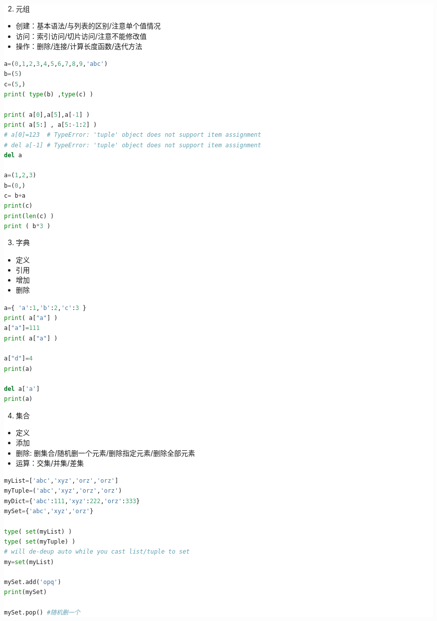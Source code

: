 
2. 元组
* 创建：基本语法/与列表的区别/注意单个值情况
* 访问：索引访问/切片访问/注意不能修改值
* 操作：删除/连接/计算长度函数/迭代方法
```python
a=(0,1,2,3,4,5,6,7,8,9,'abc')
b=(5)
c=(5,)
print( type(b) ,type(c) )

print( a[0],a[5],a[-1] )
print( a[5:] , a[5:-1:2] )
# a[0]=123  # TypeError: 'tuple' object does not support item assignment
# del a[-1] # TypeError: 'tuple' object does not support item assignment
del a

a=(1,2,3)
b=(0,)
c= b+a
print(c)
print(len(c) )
print ( b*3 )

```

3. 字典
* 定义
* 引用
* 增加
* 删除
```python
a={ 'a':1,'b':2,'c':3 } 
print( a["a"] )
a["a"]=111
print( a["a"] )

a["d"]=4
print(a)

del a['a']
print(a)

```

4. 集合
* 定义
* 添加
* 删除: 删集合/随机删一个元素/删除指定元素/删除全部元素
* 运算：交集/并集/差集

```python 
myList=['abc','xyz','orz','orz']
myTuple=('abc','xyz','orz','orz')
myDict={'abc':111,'xyz':222,'orz':333}
mySet={'abc','xyz','orz'}

type( set(myList) )    
type( set(myTuple) )
# will de-deup auto while you cast list/tuple to set
my=set(myList)

mySet.add('opq')
print(mySet)

mySet.pop() #随机删一个
```